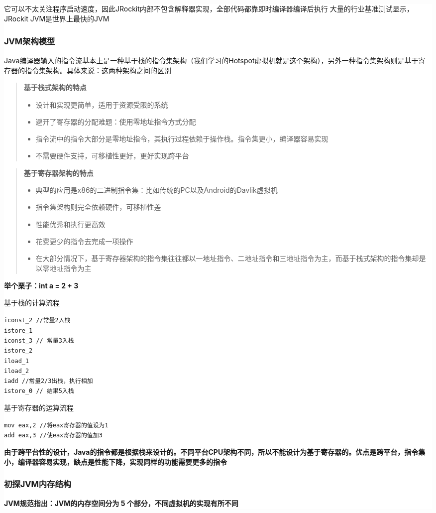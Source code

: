   它可以不太关注程序启动速度，因此JRockit内部不包含解释器实现，全部代码都靠即时编译器编译后执行 
  大量的行业基准测试显示，JRockit JVM是世界上最快的JVM

### JVM架构模型

Java编译器输入的指令流基本上是一种基于栈的指令集架构（我们学习的Hotspot虚拟机就是这个架构），另外一种指令集架构则是基于寄存器的指令集架构。具体来说：这两种架构之间的区别

> **基于栈式架构的特点**
>
> - 设计和实现更简单，适用于资源受限的系统
>
> - 避开了寄存器的分配难题：使用零地址指令方式分配
>
> - 指令流中的指令大部分是零地址指令，其执行过程依赖于操作栈。指令集更小，编译器容易实现
>
> - 不需要硬件支持，可移植性更好，更好实现跨平台

> **基于寄存器架构的特点**
>
> - 典型的应用是x86的二进制指令集：比如传统的PC以及Android的Davlik虚拟机
>
> - 指令集架构则完全依赖硬件，可移植性差
>
> - 性能优秀和执行更高效
>
> - 花费更少的指令去完成一项操作
>
> - 在大部分情况下，基于寄存器架构的指令集往往都以一地址指令、二地址指令和三地址指令为主，而基于栈式架构的指令集却是以零地址指令为主

**举个栗子：int a = 2 + 3**

基于栈的计算流程

```
iconst_2 //常量2入栈
istore_1
iconst_3 // 常量3入栈
istore_2
iload_1
iload_2
iadd //常量2/3出栈，执行相加
istore_0 // 结果5入栈
```

基于寄存器的运算流程

```
mov eax,2 //将eax寄存器的值设为1
add eax,3 //使eax寄存器的值加3
```

**由于跨平台性的设计，Java的指令都是根据栈来设计的。不同平台CPU架构不同，所以不能设计为基于寄存器的。优点是跨平台，指令集小，编译器容易实现，缺点是性能下降，实现同样的功能需要更多的指令**

### 初探JVM内存结构

**JVM规范指出：JVM的内存空间分为 5 个部分，不同虚拟机的实现有所不同**
